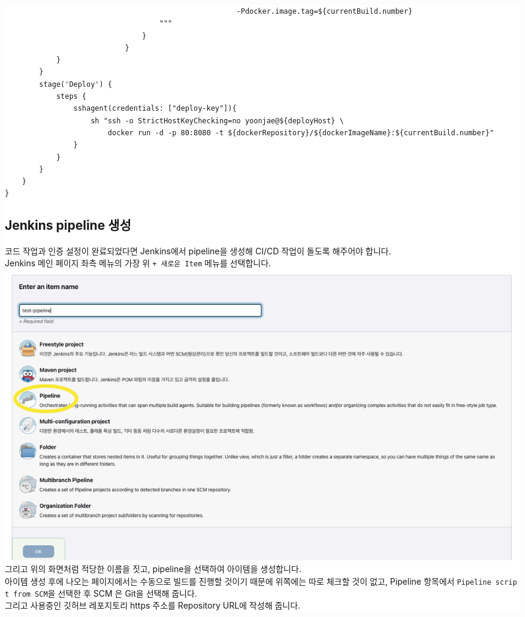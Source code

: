 ```
                                                      -Pdocker.image.tag=${currentBuild.number}
                                    """
                                }
                            }
            }
        }
        stage('Deploy') {
            steps {
                sshagent(credentials: ["deploy-key"]){
                    sh "ssh -o StrictHostKeyChecking=no yoonjae@${deployHost} \
                        docker run -d -p 80:8080 -t ${dockerRepository}/${dockerImageName}:${currentBuild.number}"
                }
            }
        }
    }
}
```

## Jenkins pipeline 생성
코드 작업과 인증 설정이 완료되었다면 Jenkins에서 pipeline을 생성해 CI/CD 작업이 돌도록 해주어야 합니다.  
Jenkins 메인 페이지 좌측 메뉴의 가장 위 `+ 새로운 Item` 메뉴를 선택합니다.  
![](/assets/img/2022-12/2022-12-21-jenkins2/make_pipeline.png)
그리고 위의 화면처럼 적당한 이름을 짓고, pipeline을 선택하여 아이템을 생성합니다.  
아이템 생성 후에 나오는 페이지에서는 수동으로 빌드를 진행할 것이기 때문에 위쪽에는 따로 체크할 것이 없고, Pipeline 항목에서 `Pipeline script from SCM`을 선택한 후 SCM 은 Git을 선택해 줍니다.  
그리고 사용중인 깃허브 레포지토리 https 주소를 Repository URL에 작성해 줍니다.  